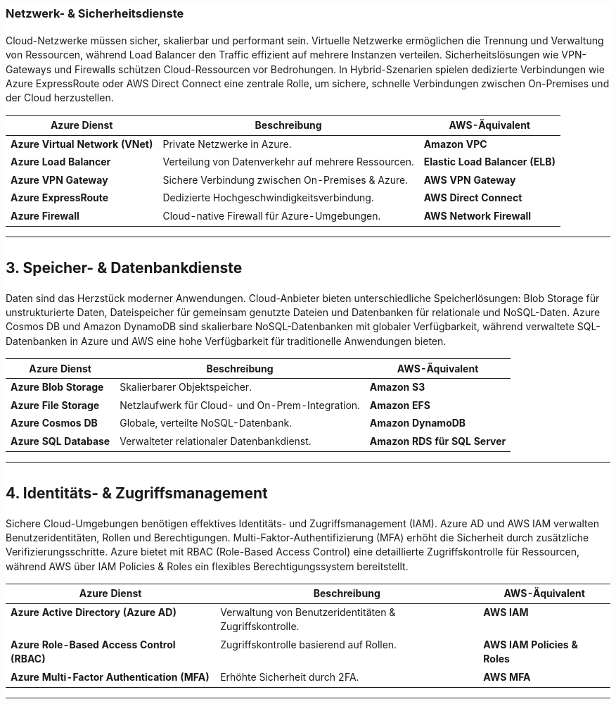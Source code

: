 
### Netzwerk- & Sicherheitsdienste  

Cloud-Netzwerke müssen sicher, skalierbar und performant sein. Virtuelle Netzwerke ermöglichen die Trennung und Verwaltung von Ressourcen, während Load Balancer den Traffic effizient auf mehrere Instanzen verteilen.
Sicherheitslösungen wie VPN-Gateways und Firewalls schützen Cloud-Ressourcen vor Bedrohungen. In Hybrid-Szenarien spielen dedizierte Verbindungen wie Azure ExpressRoute oder AWS Direct Connect eine zentrale Rolle, um sichere, schnelle Verbindungen zwischen On-Premises und der Cloud herzustellen.

| **Azure Dienst** | **Beschreibung** | **AWS-Äquivalent** |
|------------------|------------------|--------------------|
| **Azure Virtual Network (VNet)** | Private Netzwerke in Azure. | **Amazon VPC** |
| **Azure Load Balancer** | Verteilung von Datenverkehr auf mehrere Ressourcen. | **Elastic Load Balancer (ELB)** |
| **Azure VPN Gateway** | Sichere Verbindung zwischen On-Premises & Azure. | **AWS VPN Gateway** |
| **Azure ExpressRoute** | Dedizierte Hochgeschwindigkeitsverbindung. | **AWS Direct Connect** |
| **Azure Firewall** | Cloud-native Firewall für Azure-Umgebungen. | **AWS Network Firewall** |

---

## 3. Speicher- & Datenbankdienste  

Daten sind das Herzstück moderner Anwendungen. Cloud-Anbieter bieten unterschiedliche Speicherlösungen: Blob Storage für unstrukturierte Daten, Dateispeicher für gemeinsam genutzte Dateien und Datenbanken für relationale und NoSQL-Daten.
Azure Cosmos DB und Amazon DynamoDB sind skalierbare NoSQL-Datenbanken mit globaler Verfügbarkeit, während verwaltete SQL-Datenbanken in Azure und AWS eine hohe Verfügbarkeit für traditionelle Anwendungen bieten.

| **Azure Dienst** | **Beschreibung** | **AWS-Äquivalent** |
|------------------|------------------|--------------------|
| **Azure Blob Storage** | Skalierbarer Objektspeicher. | **Amazon S3** |
| **Azure File Storage** | Netzlaufwerk für Cloud- und On-Prem-Integration. | **Amazon EFS** |
| **Azure Cosmos DB** | Globale, verteilte NoSQL-Datenbank. | **Amazon DynamoDB** |
| **Azure SQL Database** | Verwalteter relationaler Datenbankdienst. | **Amazon RDS für SQL Server** |

---

## 4. Identitäts- & Zugriffsmanagement  

Sichere Cloud-Umgebungen benötigen effektives Identitäts- und Zugriffsmanagement (IAM). Azure AD und AWS IAM verwalten Benutzeridentitäten, Rollen und Berechtigungen. Multi-Faktor-Authentifizierung (MFA) erhöht die Sicherheit durch zusätzliche Verifizierungsschritte.
Azure bietet mit RBAC (Role-Based Access Control) eine detaillierte Zugriffskontrolle für Ressourcen, während AWS über IAM Policies & Roles ein flexibles Berechtigungssystem bereitstellt.

| **Azure Dienst** | **Beschreibung** | **AWS-Äquivalent** |
|------------------|------------------|--------------------|
| **Azure Active Directory (Azure AD)** | Verwaltung von Benutzeridentitäten & Zugriffskontrolle. | **AWS IAM** |
| **Azure Role-Based Access Control (RBAC)** | Zugriffskontrolle basierend auf Rollen. | **AWS IAM Policies & Roles** |
| **Azure Multi-Factor Authentication (MFA)** | Erhöhte Sicherheit durch 2FA. | **AWS MFA** |

---